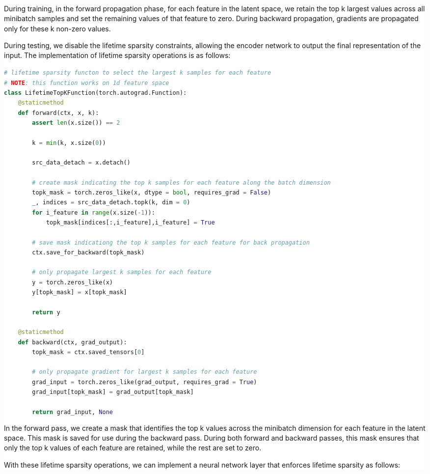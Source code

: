 During training, in the forward propagation phase, for each feature in the latent space, we retain the top k largest values across all minibatch samples and set the remaining values of that feature to zero. During backward propagation, gradients are propagated only for these k non-zero values.

During testing, we disable the lifetime sparsity constraints, allowing the encoder network to output the final representation of the input.
The implementation of lifetime sparsity operations is as follows:

```Python {linenos=true}
# lifetime sparsity functon to select the largest k samples for each feature
# NOTE: this function works on 1d feature space 
class LifetimeTopKFunction(torch.autograd.Function):
    @staticmethod
    def forward(ctx, x, k):
        assert len(x.size()) == 2

        k = min(k, x.size(0))

        src_data_detach = x.detach()

        # create mask indicating the top k samples for each feature along the batch dimension
        topk_mask = torch.zeros_like(x, dtype = bool, requires_grad = False)
        _, indices = src_data_detach.topk(k, dim = 0) 
        for i_feature in range(x.size(-1)):
            topk_mask[indices[:,i_feature],i_feature] = True

        # save mask indicationg the top k samples for each feature for back propagation
        ctx.save_for_backward(topk_mask)

        # only propagate largest k samples for each feature
        y = torch.zeros_like(x)
        y[topk_mask] = x[topk_mask]

        return y
    
    @staticmethod
    def backward(ctx, grad_output):
        topk_mask = ctx.saved_tensors[0]
        
        # only propagate gradient for largest k samples for each feature
        grad_input = torch.zeros_like(grad_output, requires_grad = True)
        grad_input[topk_mask] = grad_output[topk_mask]

        return grad_input, None
```

In the forward pass, we create a mask that identifies the top k values across the minibatch dimension for each feature in the latent space. This mask is saved for use during the backward pass. During both forward and backward passes, this mask ensures that only the top k values of each feature are retained, while the rest are set to zero.

With these lifetime sparsity operations, we can implement a neural network layer that enforces lifetime sparsity as follows:
